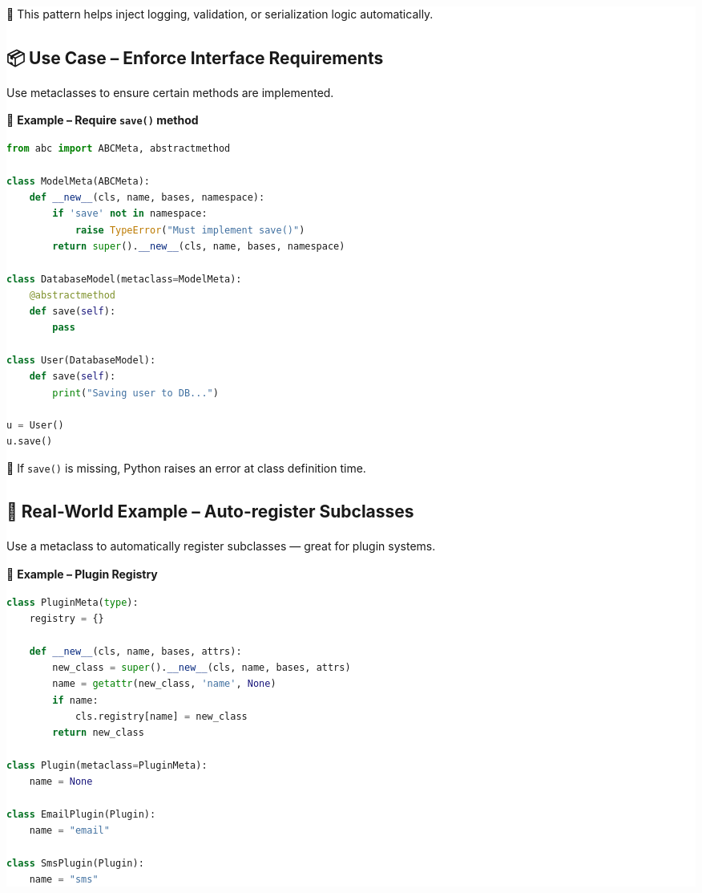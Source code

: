🔸 This pattern helps inject logging, validation, or serialization logic automatically.



## 📦 Use Case – Enforce Interface Requirements

Use metaclasses to ensure certain methods are implemented.

🔹 **Example – Require `save()` method**
```python
from abc import ABCMeta, abstractmethod

class ModelMeta(ABCMeta):
    def __new__(cls, name, bases, namespace):
        if 'save' not in namespace:
            raise TypeError("Must implement save()")
        return super().__new__(cls, name, bases, namespace)

class DatabaseModel(metaclass=ModelMeta):
    @abstractmethod
    def save(self):
        pass

class User(DatabaseModel):
    def save(self):
        print("Saving user to DB...")

u = User()
u.save()
```

🔸 If `save()` is missing, Python raises an error at class definition time.



## 🧰 Real-World Example – Auto-register Subclasses

Use a metaclass to automatically register subclasses — great for plugin systems.

🔹 **Example – Plugin Registry**
```python
class PluginMeta(type):
    registry = {}

    def __new__(cls, name, bases, attrs):
        new_class = super().__new__(cls, name, bases, attrs)
        name = getattr(new_class, 'name', None)
        if name:
            cls.registry[name] = new_class
        return new_class

class Plugin(metaclass=PluginMeta):
    name = None

class EmailPlugin(Plugin):
    name = "email"

class SmsPlugin(Plugin):
    name = "sms"
```
